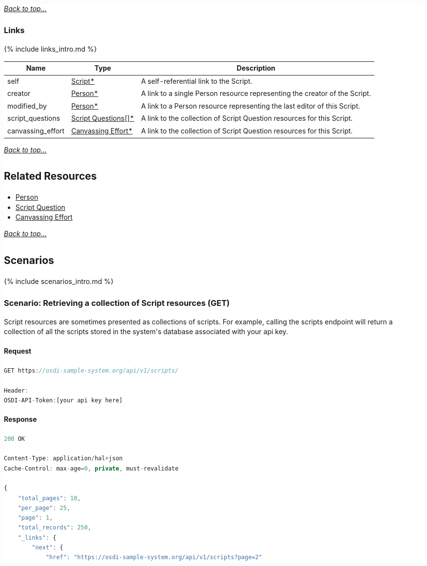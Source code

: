 _[Back to top...](#)_

### Links

{% include links_intro.md %}

| Name          | Type       | Description
|-----------    |----------- |-----------
|self           |[Script*](scripts.html)    |A self-referential link to the Script.
|creator        |[Person*](people.html)         |A link to a single Person resource representing the creator of the Script.
|modified_by    |[Person* ](people.html)        |A link to a Person resource representing the last editor of this Script.
|script_questions  |[Script Questions[]*](script_questions.html)  |A link to the collection of Script Question resources for this Script.
|canvassing_effort  |[Canvassing Effort*](canvassing_efforts.html)  |A link to the collection of Script Question resources for this Script.

_[Back to top...](#)_


## Related Resources

* [Person](people.html)
* [Script Question](script_questions.html)
* [Canvassing Effort](canvassing_efforts.html)




_[Back to top...](#)_


## Scenarios

{% include scenarios_intro.md %}

### Scenario: Retrieving a collection of Script resources (GET)

Script resources are sometimes presented as collections of scripts. For example, calling the scripts endpoint will return a collection of all the scripts stored in the system's database associated with your api key.

#### Request

```javascript
GET https://osdi-sample-system.org/api/v1/scripts/

Header:
OSDI-API-Token:[your api key here]
```

#### Response

```javascript
200 OK

Content-Type: application/hal+json
Cache-Control: max-age=0, private, must-revalidate

{
    "total_pages": 10,
    "per_page": 25,
    "page": 1,
    "total_records": 250,
    "_links": {
        "next": {
            "href": "https://osdi-sample-system.org/api/v1/scripts?page=2"
```
